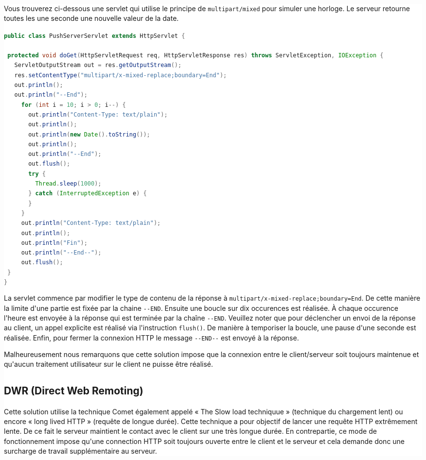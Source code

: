 Vous trouverez ci-dessous une servlet qui utilise le principe de `multipart/mixed` pour simuler une horloge. Le serveur retourne toutes les une seconde une nouvelle valeur de la date.

```java
public class PushServerServlet extends HttpServlet {

 protected void doGet(HttpServletRequest req, HttpServletResponse res) throws ServletException, IOException { 
   ServletOutputStream out = res.getOutputStream(); 
   res.setContentType("multipart/x-mixed-replace;boundary=End");
   out.println(); 
   out.println("--End"); 
     for (int i = 10; i > 0; i--) {
       out.println("Content-Type: text/plain");
       out.println(); 
       out.println(new Date().toString()); 
       out.println(); 
       out.println("--End");
       out.flush(); 
       try { 
         Thread.sleep(1000); 
       } catch (InterruptedException e) {
       }
     }
     out.println("Content-Type: text/plain");
     out.println();
     out.println("Fin");
     out.println("--End--");
     out.flush();
 }
}
```

La servlet commence par modifier le type de contenu de la réponse à `multipart/x-mixed-replace;boundary=End`. De cette manière la limite d'une partie est fixée par la chaine `--END`. Ensuite une boucle sur dix occurences est réalisée. À chaque occurence l'heure est envoyée à la réponse qui est terminée par la chaîne `--END`. Veuillez noter que pour déclencher un envoi de la réponse au client, un appel explicite est réalisé via l'instruction `flush()`. De manière à temporiser la boucle, une pause d'une seconde est réalisée. Enfin, pour fermer la connexion HTTP le message `--END--` est envoyé à la réponse.

Malheureusement nous remarquons que cette solution impose que la connexion entre le client/serveur soit toujours maintenue et qu'aucun traitement utilisateur sur le client ne puisse être réalisé.

## DWR (Direct Web Remoting)

Cette solution utilise la technique Comet également appelé « The Slow load techniquue » (technique du chargement lent) ou encore « long lived HTTP » (requête de longue durée). Cette technique a pour objectif de lancer une requête HTTP extrêmement lente. De ce fait le serveur maintient le contact avec le client sur une très longue durée. En contrepartie, ce mode de fonctionnement impose qu'une connection HTTP soit toujours ouverte entre le client et le serveur et cela demande donc une surcharge de travail supplémentaire au serveur.
